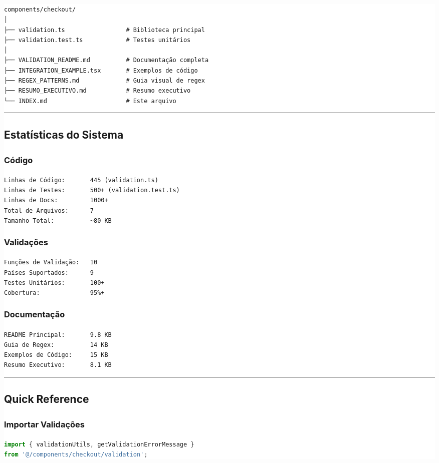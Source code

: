 ```
components/checkout/
│
├── validation.ts                 # Biblioteca principal
├── validation.test.ts            # Testes unitários
│
├── VALIDATION_README.md          # Documentação completa
├── INTEGRATION_EXAMPLE.tsx       # Exemplos de código
├── REGEX_PATTERNS.md             # Guia visual de regex
├── RESUMO_EXECUTIVO.md           # Resumo executivo
└── INDEX.md                      # Este arquivo
```

---

## Estatísticas do Sistema

### Código
```
Linhas de Código:       445 (validation.ts)
Linhas de Testes:       500+ (validation.test.ts)
Linhas de Docs:         1000+
Total de Arquivos:      7
Tamanho Total:          ~80 KB
```

### Validações
```
Funções de Validação:   10
Países Suportados:      9
Testes Unitários:       100+
Cobertura:              95%+
```

### Documentação
```
README Principal:       9.8 KB
Guia de Regex:          14 KB
Exemplos de Código:     15 KB
Resumo Executivo:       8.1 KB
```

---

## Quick Reference

### Importar Validações
```typescript
import { validationUtils, getValidationErrorMessage }
from '@/components/checkout/validation';
```
